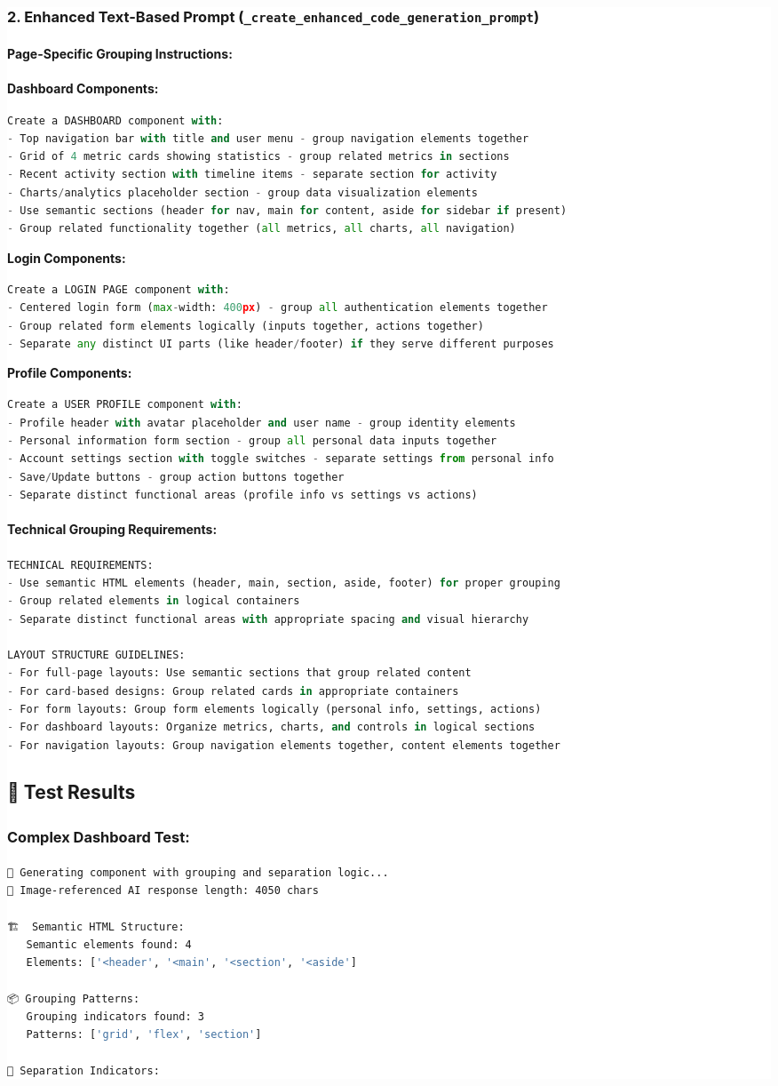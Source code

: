 ### **2. Enhanced Text-Based Prompt (`_create_enhanced_code_generation_prompt`)**

#### **Page-Specific Grouping Instructions:**

**Dashboard Components:**
```python
Create a DASHBOARD component with:
- Top navigation bar with title and user menu - group navigation elements together
- Grid of 4 metric cards showing statistics - group related metrics in sections
- Recent activity section with timeline items - separate section for activity
- Charts/analytics placeholder section - group data visualization elements
- Use semantic sections (header for nav, main for content, aside for sidebar if present)
- Group related functionality together (all metrics, all charts, all navigation)
```

**Login Components:**
```python
Create a LOGIN PAGE component with:
- Centered login form (max-width: 400px) - group all authentication elements together
- Group related form elements logically (inputs together, actions together)
- Separate any distinct UI parts (like header/footer) if they serve different purposes
```

**Profile Components:**
```python
Create a USER PROFILE component with:
- Profile header with avatar placeholder and user name - group identity elements
- Personal information form section - group all personal data inputs together
- Account settings section with toggle switches - separate settings from personal info
- Save/Update buttons - group action buttons together
- Separate distinct functional areas (profile info vs settings vs actions)
```

#### **Technical Grouping Requirements:**
```python
TECHNICAL REQUIREMENTS:
- Use semantic HTML elements (header, main, section, aside, footer) for proper grouping
- Group related elements in logical containers
- Separate distinct functional areas with appropriate spacing and visual hierarchy

LAYOUT STRUCTURE GUIDELINES:
- For full-page layouts: Use semantic sections that group related content
- For card-based designs: Group related cards in appropriate containers
- For form layouts: Group form elements logically (personal info, settings, actions)
- For dashboard layouts: Organize metrics, charts, and controls in logical sections
- For navigation layouts: Group navigation elements together, content elements together
```

## 🧪 **Test Results**

### **Complex Dashboard Test:**
```bash
🤖 Generating component with grouping and separation logic...
📝 Image-referenced AI response length: 4050 chars

🏗️  Semantic HTML Structure:
   Semantic elements found: 4
   Elements: ['<header', '<main', '<section', '<aside']

📦 Grouping Patterns:
   Grouping indicators found: 3
   Patterns: ['grid', 'flex', 'section']

🔗 Separation Indicators:
```